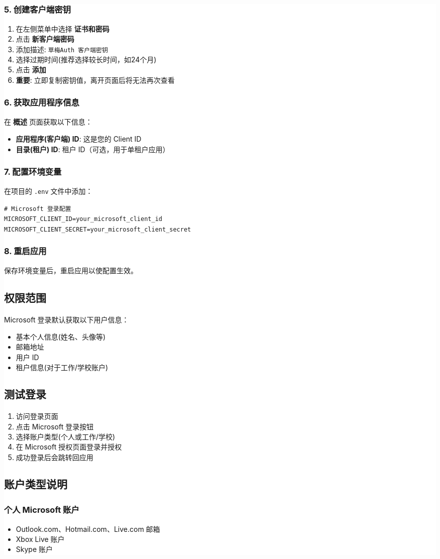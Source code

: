 ### 5. 创建客户端密钥

1. 在左侧菜单中选择 **证书和密码**
2. 点击 **新客户端密码**
3. 添加描述: `草梅Auth 客户端密钥`
4. 选择过期时间(推荐选择较长时间，如24个月)
5. 点击 **添加**
6. **重要**: 立即复制密钥值，离开页面后将无法再次查看

### 6. 获取应用程序信息

在 **概述** 页面获取以下信息：

- **应用程序(客户端) ID**: 这是您的 Client ID
- **目录(租户) ID**: 租户 ID（可选，用于单租户应用）

### 7. 配置环境变量

在项目的 `.env` 文件中添加：

```env
# Microsoft 登录配置
MICROSOFT_CLIENT_ID=your_microsoft_client_id
MICROSOFT_CLIENT_SECRET=your_microsoft_client_secret
```

### 8. 重启应用

保存环境变量后，重启应用以使配置生效。

## 权限范围

Microsoft 登录默认获取以下用户信息：

- 基本个人信息(姓名、头像等)
- 邮箱地址
- 用户 ID
- 租户信息(对于工作/学校账户)

## 测试登录

1. 访问登录页面
2. 点击 Microsoft 登录按钮
3. 选择账户类型(个人或工作/学校)
4. 在 Microsoft 授权页面登录并授权
5. 成功登录后会跳转回应用

## 账户类型说明

### 个人 Microsoft 账户

- Outlook.com、Hotmail.com、Live.com 邮箱
- Xbox Live 账户
- Skype 账户
